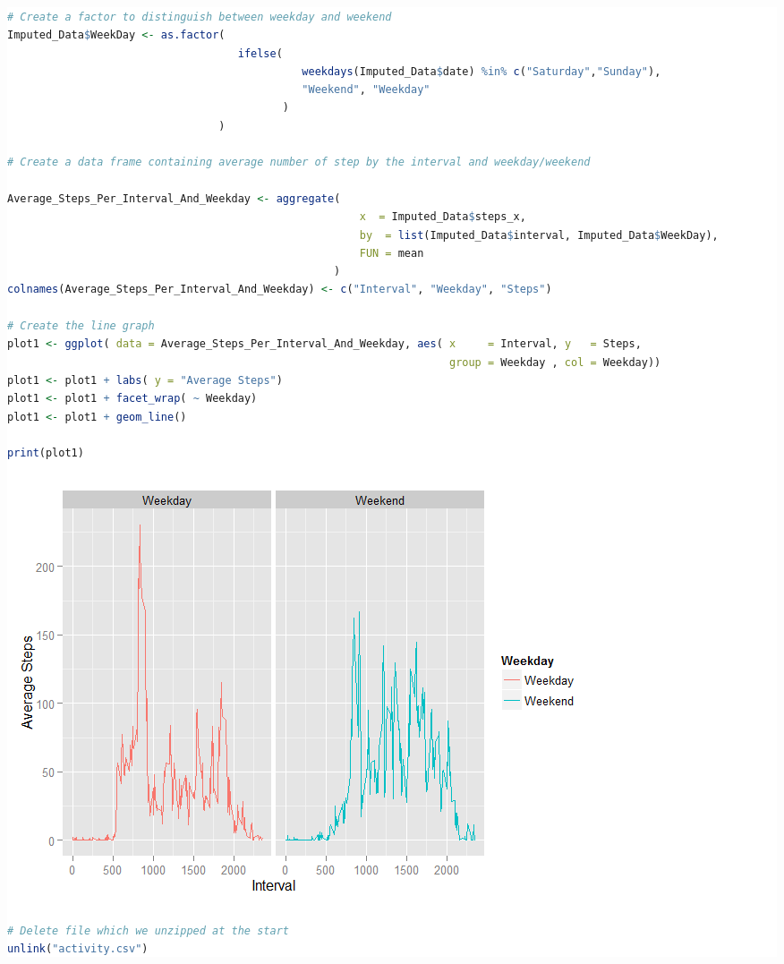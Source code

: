
```r
# Create a factor to distinguish between weekday and weekend
Imputed_Data$WeekDay <- as.factor(
                                    ifelse(
                                              weekdays(Imputed_Data$date) %in% c("Saturday","Sunday"),
                                              "Weekend", "Weekday"
                                           )
                                 )

# Create a data frame containing average number of step by the interval and weekday/weekend

Average_Steps_Per_Interval_And_Weekday <- aggregate(
                                                       x  = Imputed_Data$steps_x,
                                                       by  = list(Imputed_Data$interval, Imputed_Data$WeekDay),
                                                       FUN = mean
                                                   )
colnames(Average_Steps_Per_Interval_And_Weekday) <- c("Interval", "Weekday", "Steps")

# Create the line graph
plot1 <- ggplot( data = Average_Steps_Per_Interval_And_Weekday, aes( x     = Interval, y   = Steps,
                                                                     group = Weekday , col = Weekday))
plot1 <- plot1 + labs( y = "Average Steps")
plot1 <- plot1 + facet_wrap( ~ Weekday)
plot1 <- plot1 + geom_line()

print(plot1)
```

![](PA1_template_files/figure-html/unnamed-chunk-17-1.png) 



```r
# Delete file which we unzipped at the start
unlink("activity.csv")
```

